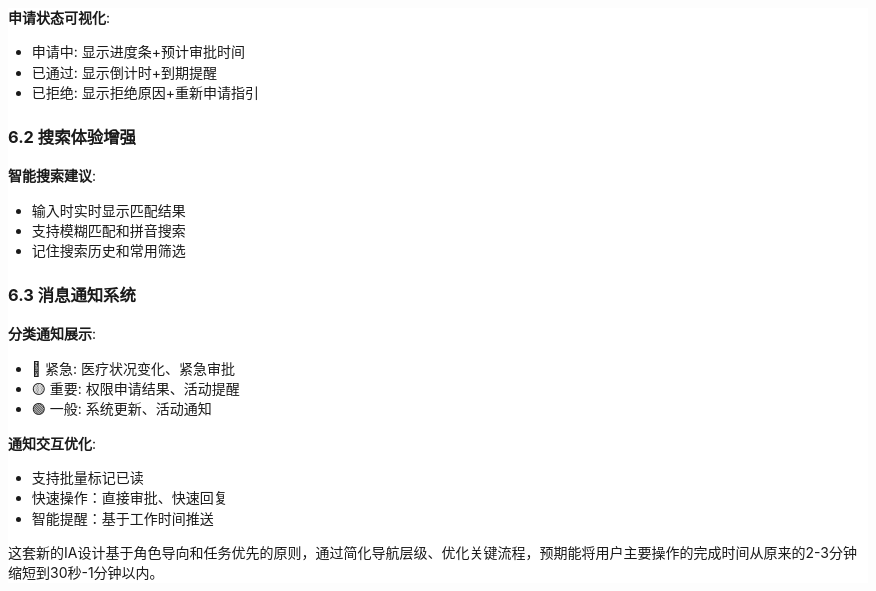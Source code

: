 **申请状态可视化**:
- 申请中: 显示进度条+预计审批时间
- 已通过: 显示倒计时+到期提醒
- 已拒绝: 显示拒绝原因+重新申请指引

### 6.2 搜索体验增强

**智能搜索建议**:
- 输入时实时显示匹配结果
- 支持模糊匹配和拼音搜索
- 记住搜索历史和常用筛选

### 6.3 消息通知系统

**分类通知展示**:
- 🔴 紧急: 医疗状况变化、紧急审批
- 🟡 重要: 权限申请结果、活动提醒
- 🟢 一般: 系统更新、活动通知

**通知交互优化**:
- 支持批量标记已读
- 快速操作：直接审批、快速回复
- 智能提醒：基于工作时间推送

这套新的IA设计基于角色导向和任务优先的原则，通过简化导航层级、优化关键流程，预期能将用户主要操作的完成时间从原来的2-3分钟缩短到30秒-1分钟以内。
